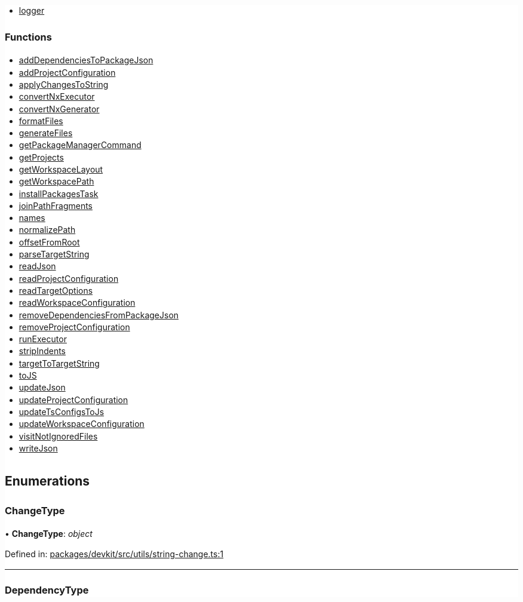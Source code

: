 - [logger](/latest/angular/nx-devkit/index#logger)

### Functions

- [addDependenciesToPackageJson](/latest/angular/nx-devkit/index#adddependenciestopackagejson)
- [addProjectConfiguration](/latest/angular/nx-devkit/index#addprojectconfiguration)
- [applyChangesToString](/latest/angular/nx-devkit/index#applychangestostring)
- [convertNxExecutor](/latest/angular/nx-devkit/index#convertnxexecutor)
- [convertNxGenerator](/latest/angular/nx-devkit/index#convertnxgenerator)
- [formatFiles](/latest/angular/nx-devkit/index#formatfiles)
- [generateFiles](/latest/angular/nx-devkit/index#generatefiles)
- [getPackageManagerCommand](/latest/angular/nx-devkit/index#getpackagemanagercommand)
- [getProjects](/latest/angular/nx-devkit/index#getprojects)
- [getWorkspaceLayout](/latest/angular/nx-devkit/index#getworkspacelayout)
- [getWorkspacePath](/latest/angular/nx-devkit/index#getworkspacepath)
- [installPackagesTask](/latest/angular/nx-devkit/index#installpackagestask)
- [joinPathFragments](/latest/angular/nx-devkit/index#joinpathfragments)
- [names](/latest/angular/nx-devkit/index#names)
- [normalizePath](/latest/angular/nx-devkit/index#normalizepath)
- [offsetFromRoot](/latest/angular/nx-devkit/index#offsetfromroot)
- [parseTargetString](/latest/angular/nx-devkit/index#parsetargetstring)
- [readJson](/latest/angular/nx-devkit/index#readjson)
- [readProjectConfiguration](/latest/angular/nx-devkit/index#readprojectconfiguration)
- [readTargetOptions](/latest/angular/nx-devkit/index#readtargetoptions)
- [readWorkspaceConfiguration](/latest/angular/nx-devkit/index#readworkspaceconfiguration)
- [removeDependenciesFromPackageJson](/latest/angular/nx-devkit/index#removedependenciesfrompackagejson)
- [removeProjectConfiguration](/latest/angular/nx-devkit/index#removeprojectconfiguration)
- [runExecutor](/latest/angular/nx-devkit/index#runexecutor)
- [stripIndents](/latest/angular/nx-devkit/index#stripindents)
- [targetToTargetString](/latest/angular/nx-devkit/index#targettotargetstring)
- [toJS](/latest/angular/nx-devkit/index#tojs)
- [updateJson](/latest/angular/nx-devkit/index#updatejson)
- [updateProjectConfiguration](/latest/angular/nx-devkit/index#updateprojectconfiguration)
- [updateTsConfigsToJs](/latest/angular/nx-devkit/index#updatetsconfigstojs)
- [updateWorkspaceConfiguration](/latest/angular/nx-devkit/index#updateworkspaceconfiguration)
- [visitNotIgnoredFiles](/latest/angular/nx-devkit/index#visitnotignoredfiles)
- [writeJson](/latest/angular/nx-devkit/index#writejson)

## Enumerations

### ChangeType

• **ChangeType**: *object*

Defined in: [packages/devkit/src/utils/string-change.ts:1](https://github.com/nrwl/nx/blob/55b37cee/packages/devkit/src/utils/string-change.ts#L1)

___

### DependencyType
